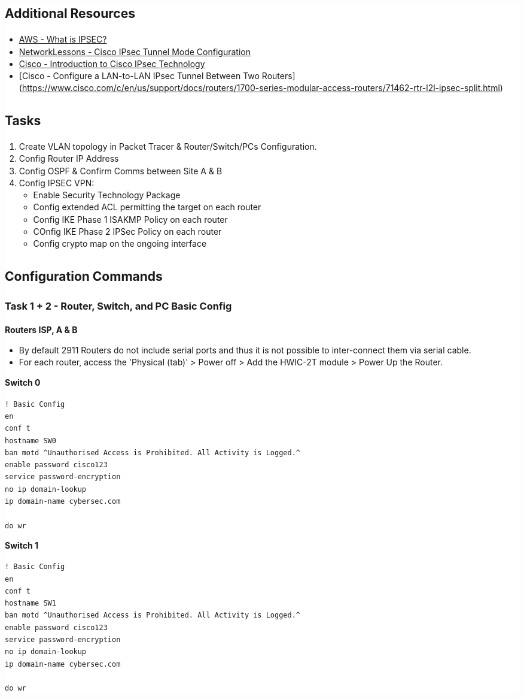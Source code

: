 ## Additional Resources
+ [AWS - What is IPSEC?](https://aws.amazon.com/what-is/ipsec/)
+ [NetworkLessons - Cisco IPsec Tunnel Mode Configuration](https://networklessons.com/cisco/ccie-routing-switching-written/cisco-ipsec-tunnel-mode-configuration)
+ [Cisco - Introduction to Cisco IPsec Technology](https://www.cisco.com/c/en/us/td/docs/net_mgmt/vpn_solutions_center/2-0/ip_security/provisioning/guide/IPsecPG1.html)
+ [Cisco - Configure a LAN-to-LAN IPsec Tunnel Between Two Routers] (https://www.cisco.com/c/en/us/support/docs/routers/1700-series-modular-access-routers/71462-rtr-l2l-ipsec-split.html)

## Tasks
1. Create VLAN topology in Packet Tracer & Router/Switch/PCs Configuration.
2. Config Router IP Address
3. Config OSPF & Confirm Comms between Site A & B
4. Config IPSEC VPN:
	- Enable Security Technology Package
	- Config extended ACL permitting the target on each router
	- Config IKE Phase 1 ISAKMP Policy on each router
	- COnfig IKE Phase 2 IPSec Policy on each router
	- Config crypto map on the ongoing interface


## Configuration Commands

### Task 1 + 2 - Router, Switch, and PC Basic Config

**Routers ISP, A & B**

+ By default 2911 Routers do not include serial ports and thus it is not possible to inter-connect them via serial cable.
+ For each router, access the 'Physical (tab)' > Power off > Add the HWIC-2T module > Power Up the Router. 

**Switch 0**
```
! Basic Config
en
conf t
hostname SW0
ban motd ^Unauthorised Access is Prohibited. All Activity is Logged.^
enable password cisco123
service password-encryption
no ip domain-lookup
ip domain-name cybersec.com

do wr
```

**Switch 1**
```
! Basic Config
en
conf t
hostname SW1
ban motd ^Unauthorised Access is Prohibited. All Activity is Logged.^
enable password cisco123
service password-encryption
no ip domain-lookup
ip domain-name cybersec.com

do wr
```
